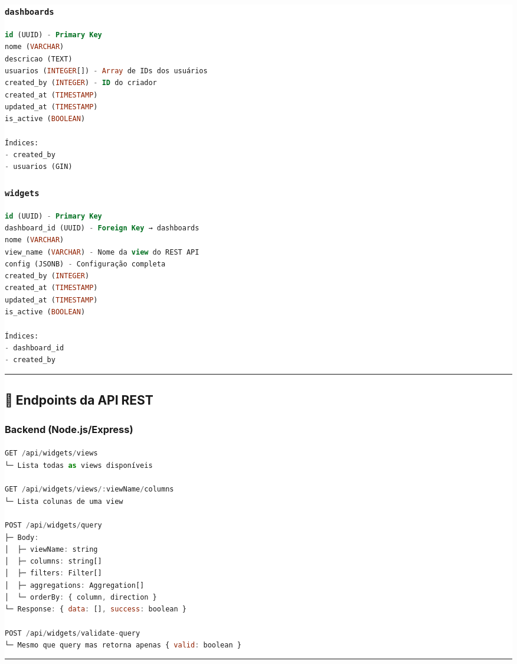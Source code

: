 ### `dashboards`

```sql
id (UUID) - Primary Key
nome (VARCHAR)
descricao (TEXT)
usuarios (INTEGER[]) - Array de IDs dos usuários
created_by (INTEGER) - ID do criador
created_at (TIMESTAMP)
updated_at (TIMESTAMP)
is_active (BOOLEAN)

Índices:
- created_by
- usuarios (GIN)
```

### `widgets`

```sql
id (UUID) - Primary Key
dashboard_id (UUID) - Foreign Key → dashboards
nome (VARCHAR)
view_name (VARCHAR) - Nome da view do REST API
config (JSONB) - Configuração completa
created_by (INTEGER)
created_at (TIMESTAMP)
updated_at (TIMESTAMP)
is_active (BOOLEAN)

Índices:
- dashboard_id
- created_by
```

---

## 🔌 Endpoints da API REST

### Backend (Node.js/Express)

```javascript
GET /api/widgets/views
└─ Lista todas as views disponíveis

GET /api/widgets/views/:viewName/columns
└─ Lista colunas de uma view

POST /api/widgets/query
├─ Body:
│  ├─ viewName: string
│  ├─ columns: string[]
│  ├─ filters: Filter[]
│  ├─ aggregations: Aggregation[]
│  └─ orderBy: { column, direction }
└─ Response: { data: [], success: boolean }

POST /api/widgets/validate-query
└─ Mesmo que query mas retorna apenas { valid: boolean }
```

---